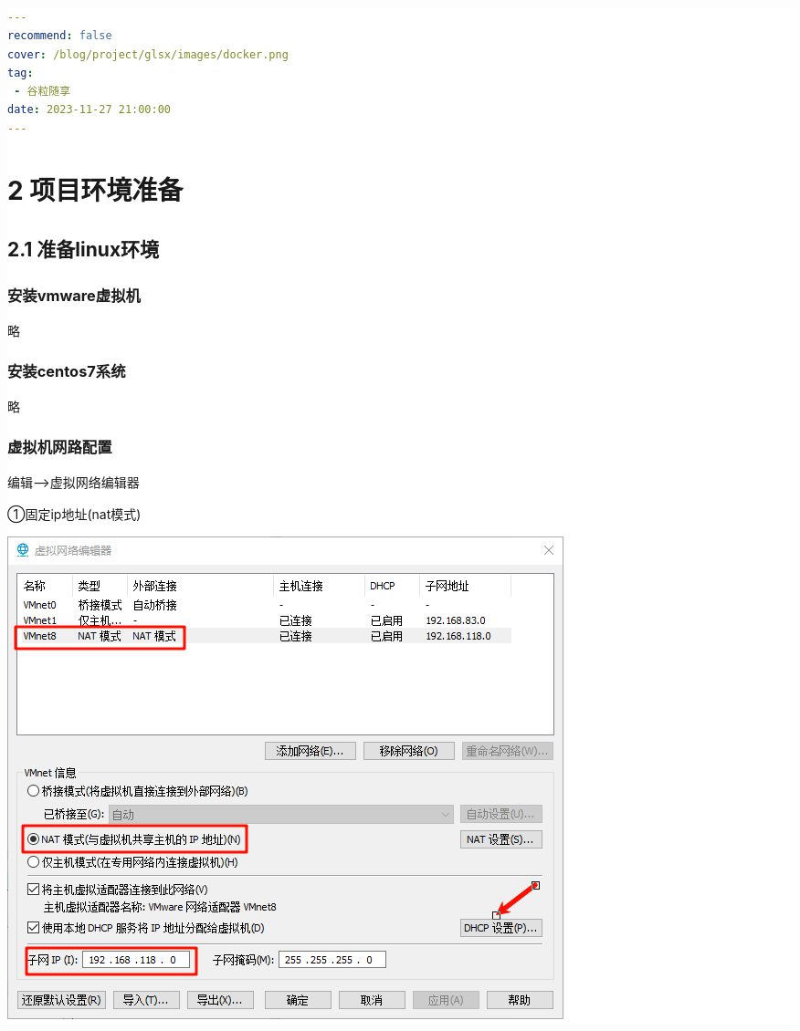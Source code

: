 ```yaml
---
recommend: false
cover: /blog/project/glsx/images/docker.png
tag:
 - 谷粒随享
date: 2023-11-27 21:00:00
---
```

# 2 项目环境准备
## 2.1 准备linux环境

### 安装vmware虚拟机

略

### 安装centos7系统

略

### 虚拟机网路配置

编辑——>虚拟网络编辑器

①固定ip地址(nat模式)

![PixPin_2023-11-27_18-29-45](./images/PixPin_2023-11-27_18-29-45.png)
